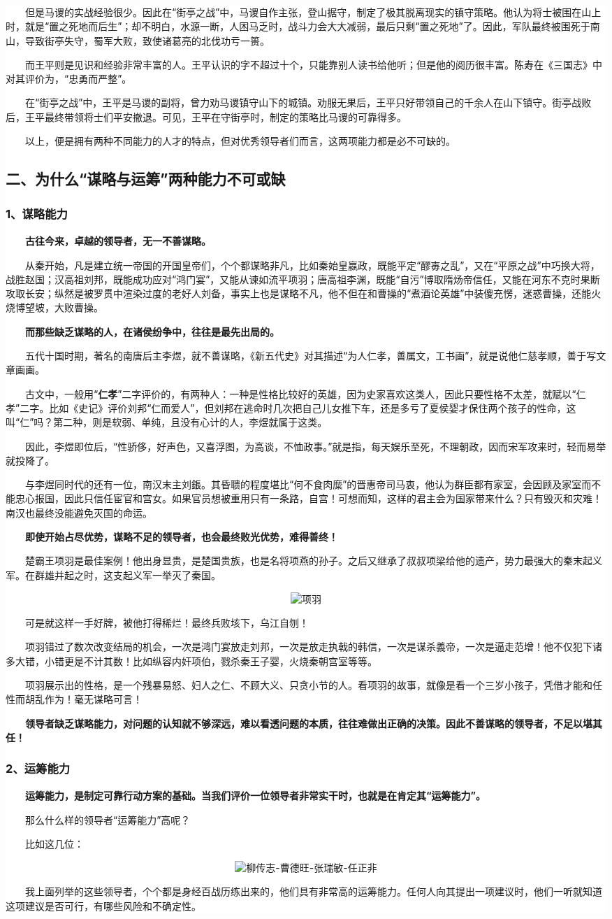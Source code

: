 &emsp;&emsp;但是马谡的实战经验很少。因此在“街亭之战”中，马谡自作主张，登山据守，制定了极其脱离现实的镇守策略。他认为将士被围在山上时，就是“置之死地而后生”；却不明白，水源一断，人困马乏时，战斗力会大大减弱，最后只剩“置之死地”了。因此，军队最终被围死于南山，导致街亭失守，蜀军大败，致使诸葛亮的北伐功亏一篑。

&emsp;&emsp;而王平则是见识和经验非常丰富的人。王平认识的字不超过十个，只能靠别人读书给他听；但是他的阅历很丰富。陈寿在《三国志》中对其评价为，“忠勇而严整”。

&emsp;&emsp;在“街亭之战”中，王平是马谡的副将，曾力劝马谡镇守山下的城镇。劝服无果后，王平只好带领自己的千余人在山下镇守。街亭战败后，王平最终带领将士们平安撤退。可见，王平在守街亭时，制定的策略比马谡的可靠得多。

&emsp;&emsp;以上，便是拥有两种不同能力的人才的特点，但对优秀领导者们而言，这两项能力都是必不可缺的。

## 二、为什么“谋略与运筹”两种能力不可或缺

### 1、谋略能力

&emsp;&emsp;**古往今来，卓越的领导者，无一不善谋略。**

&emsp;&emsp;从秦开始，凡是建立统一帝国的开国皇帝们，个个都谋略非凡，比如秦始皇嬴政，既能平定“醪毐之乱”，又在“平原之战”中巧换大将，战胜赵国；汉高祖刘邦，既能成功应对“鸿门宴”，又能从谏如流平项羽；唐高祖李渊，既能“自污”博取隋炀帝信任，又能在河东不克时果断攻取长安；纵然是被罗贯中渲染过度的老好人刘备，事实上也是谋略不凡，他不但在和曹操的“煮酒论英雄”中装傻充愣，迷惑曹操，还能火烧博望坡，大败曹操。

&emsp;&emsp;**而那些缺乏谋略的人，在诸侯纷争中，往往是最先出局的。**

&emsp;&emsp;五代十国时期，著名的南唐后主李煜，就不善谋略，《新五代史》对其描述“为人仁孝，善属文，工书画”，就是说他仁慈孝顺，善于写文章画画。

&emsp;&emsp;古文中，一般用“**仁孝**”二字评价的，有两种人：一种是性格比较好的英雄，因为史家喜欢这类人，因此只要性格不太差，就赋以“仁孝”二字。比如《史记》评价刘邦“仁而爱人”，但刘邦在逃命时几次把自己儿女推下车，还是多亏了夏侯婴才保住两个孩子的性命，这叫“仁”吗？第二种，则是软弱、单纯，且没有心计的人，李煜就属于这类。

&emsp;&emsp;因此，李煜即位后，“性骄侈，好声色，又喜浮图，为高谈，不恤政事。”就是指，每天娱乐至死，不理朝政，因而宋军攻来时，轻而易举就投降了。

&emsp;&emsp;与李煜同时代的还有一位，南汉末主刘鋹。其昏聩的程度堪比“何不食肉糜”的晋惠帝司马衷，他认为群臣都有家室，会因顾及家室而不能忠心报国，因此只信任宦官和宫女。如果官员想被重用只有一条路，自宫！可想而知，这样的君主会为国家带来什么？只有毁灭和灾难！南汉也最终没能避免灭国的命运。

&emsp;&emsp;**即使开始占尽优势，谋略不足的领导者，也会最终败光优势，难得善终！**

&emsp;&emsp;楚霸王项羽是最佳案例！他出身显贵，是楚国贵族，也是名将项燕的孙子。之后又继承了叔叔项梁给他的遗产，势力最强大的秦末起义军。在群雄并起之时，这支起义军一举灭了秦国。

<div align=center><img src="https://cdn.jsdelivr.net/gh/kewtgh/PicSunflowers@main/img/2022/项羽.jpg" alt="项羽"  /></div>

&emsp;&emsp;可是就这样一手好牌，被他打得稀烂！最终兵败垓下，乌江自刎！

&emsp;&emsp;项羽错过了数次改变结局的机会，一次是鸿门宴放走刘邦，一次是放走执戟的韩信，一次是谋杀義帝，一次是逼走范增！他不仅犯下诸多大错，小错更是不计其数！比如纵容内奸项伯，戮杀秦王子婴，火烧秦朝宫室等等。

&emsp;&emsp;项羽展示出的性格，是一个残暴易怒、妇人之仁、不顾大义、只贪小节的人。看项羽的故事，就像是看一个三岁小孩子，凭借才能和任性而胡乱作为！毫无谋略可言！

&emsp;&emsp;**领导者缺乏谋略能力，对问题的认知就不够深远，难以看透问题的本质，往往难做出正确的决策。因此不善谋略的领导者，不足以堪其任！**

### 2、运筹能力

&emsp;&emsp;**运筹能力，是制定可靠行动方案的基础。当我们评价一位领导者非常实干时，也就是在肯定其“运筹能力”。**

&emsp;&emsp;那么什么样的领导者“运筹能力”高呢？

&emsp;&emsp;比如这几位：

<div align=center><img src="https://cdn.jsdelivr.net/gh/kewtgh/PicSunflowers@main/img/2022/柳传志-曹德旺-张瑞敏-任正非.jpg" alt="柳传志-曹德旺-张瑞敏-任正非"  /></div>

&emsp;&emsp;我上面列举的这些领导者，个个都是身经百战历练出来的，他们具有非常高的运筹能力。任何人向其提出一项建议时，他们一听就知道这项建议是否可行，有哪些风险和不确定性。
